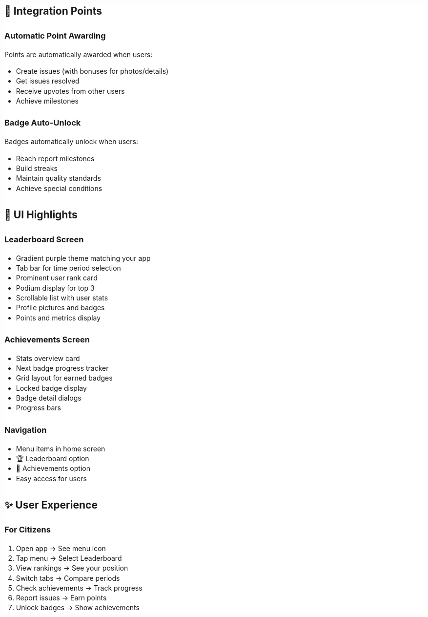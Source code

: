 ## 🔌 Integration Points

### Automatic Point Awarding
Points are automatically awarded when users:
- Create issues (with bonuses for photos/details)
- Get issues resolved
- Receive upvotes from other users
- Achieve milestones

### Badge Auto-Unlock
Badges automatically unlock when users:
- Reach report milestones
- Build streaks
- Maintain quality standards
- Achieve special conditions

## 🎨 UI Highlights

### Leaderboard Screen
- Gradient purple theme matching your app
- Tab bar for time period selection
- Prominent user rank card
- Podium display for top 3
- Scrollable list with user stats
- Profile pictures and badges
- Points and metrics display

### Achievements Screen
- Stats overview card
- Next badge progress tracker
- Grid layout for earned badges
- Locked badge display
- Badge detail dialogs
- Progress bars

### Navigation
- Menu items in home screen
- 🏆 Leaderboard option
- 🏅 Achievements option
- Easy access for users

## ✨ User Experience

### For Citizens
1. Open app → See menu icon
2. Tap menu → Select Leaderboard
3. View rankings → See your position
4. Switch tabs → Compare periods
5. Check achievements → Track progress
6. Report issues → Earn points
7. Unlock badges → Show achievements

